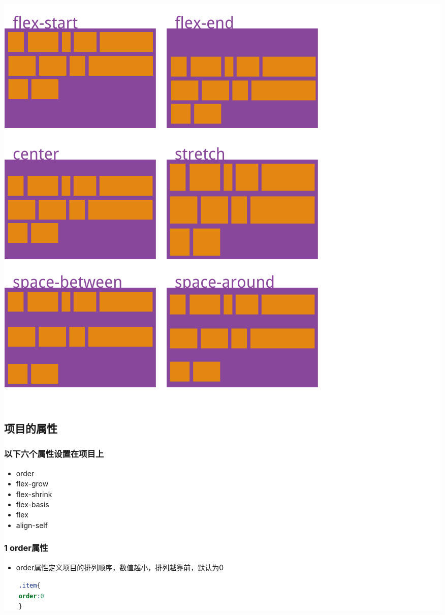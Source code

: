 ![An image](./imgs/align-content.png)   
## 项目的属性
### 以下六个属性设置在项目上
+ order
+ flex-grow
+ flex-shrink
+ flex-basis
+ flex
+ align-self
### 1 order属性
+ order属性定义项目的排列顺序，数值越小，排列越靠前，默认为0
```css
    .item{
    order:0
    }
```